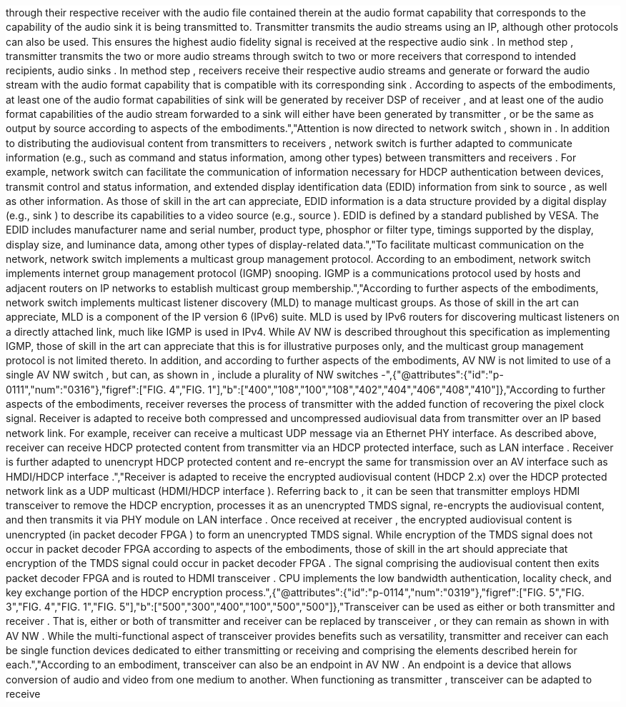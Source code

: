 through their respective receiver  with the audio file contained therein at the audio format capability that corresponds to the capability of the audio sink  it is being transmitted to. Transmitter  transmits the audio streams using an IP, although other protocols can also be used. This ensures the highest audio fidelity signal is received at the respective audio sink . In method step , transmitter  transmits the two or more audio streams through switch  to two or more receivers  that correspond to intended recipients, audio sinks . In method step , receivers  receive their respective audio streams and generate or forward the audio stream with the audio format capability that is compatible with its corresponding sink . According to aspects of the embodiments, at least one of the audio format capabilities of sink  will be generated by receiver DSP  of receiver , and at least one of the audio format capabilities of the audio stream forwarded to a sink  will either have been generated by transmitter , or be the same as output by source  according to aspects of the embodiments.","Attention is now directed to network switch , shown in . In addition to distributing the audiovisual content from transmitters  to receivers , network switch  is further adapted to communicate information (e.g., such as command and status information, among other types) between transmitters  and receivers . For example, network switch  can facilitate the communication of information necessary for HDCP authentication between devices, transmit control and status information, and extended display identification data (EDID) information from sink  to source , as well as other information. As those of skill in the art can appreciate, EDID information is a data structure provided by a digital display (e.g., sink ) to describe its capabilities to a video source (e.g., source ). EDID is defined by a standard published by VESA. The EDID includes manufacturer name and serial number, product type, phosphor or filter type, timings supported by the display, display size, and luminance data, among other types of display-related data.","To facilitate multicast communication on the network, network switch  implements a multicast group management protocol. According to an embodiment, network switch  implements internet group management protocol (IGMP) snooping. IGMP is a communications protocol used by hosts and adjacent routers on IP networks to establish multicast group membership.","According to further aspects of the embodiments, network switch  implements multicast listener discovery (MLD) to manage multicast groups. As those of skill in the art can appreciate, MLD is a component of the IP version 6 (IPv6) suite. MLD is used by IPv6 routers for discovering multicast listeners on a directly attached link, much like IGMP is used in IPv4. While AV NW  is described throughout this specification as implementing IGMP, those of skill in the art can appreciate that this is for illustrative purposes only, and the multicast group management protocol is not limited thereto. In addition, and according to further aspects of the embodiments, AV NW  is not limited to use of a single AV NW switch , but can, as shown in , include a plurality of NW switches -",{"@attributes":{"id":"p-0111","num":"0316"},"figref":["FIG. 4","FIG. 1"],"b":["400","108","100","108","402","404","406","408","410"]},"According to further aspects of the embodiments, receiver  reverses the process of transmitter  with the added function of recovering the pixel clock signal. Receiver  is adapted to receive both compressed and uncompressed audiovisual data from transmitter  over an IP based network link. For example, receiver  can receive a multicast UDP message via an Ethernet PHY interface. As described above, receiver  can receive HDCP protected content from transmitter  via an HDCP protected interface, such as LAN interface . Receiver  is further adapted to unencrypt HDCP protected content and re-encrypt the same for transmission over an AV interface such as HMDI\/HDCP interface .","Receiver  is adapted to receive the encrypted audiovisual content (HDCP 2.x) over the HDCP protected network link as a UDP multicast (HDMI\/HDCP interface ). Referring back to , it can be seen that transmitter  employs HDMI transceiver  to remove the HDCP encryption, processes it as an unencrypted TMDS signal, re-encrypts the audiovisual content, and then transmits it via PHY module  on LAN interface . Once received at receiver , the encrypted audiovisual content is unencrypted (in packet decoder FPGA ) to form an unencrypted TMDS signal. While encryption of the TMDS signal does not occur in packet decoder FPGA  according to aspects of the embodiments, those of skill in the art should appreciate that encryption of the TMDS signal could occur in packet decoder FPGA . The signal comprising the audiovisual content then exits packet decoder FPGA  and is routed to HDMI transceiver . CPU  implements the low bandwidth authentication, locality check, and key exchange portion of the HDCP encryption process.",{"@attributes":{"id":"p-0114","num":"0319"},"figref":["FIG. 5","FIG. 3","FIG. 4","FIG. 1","FIG. 5"],"b":["500","300","400","100","500","500"]},"Transceiver  can be used as either or both transmitter  and receiver . That is, either or both of transmitter  and receiver  can be replaced by transceiver , or they can remain as shown in  with AV NW . While the multi-functional aspect of transceiver  provides benefits such as versatility, transmitter  and receiver  can each be single function devices dedicated to either transmitting or receiving and comprising the elements described herein for each.","According to an embodiment, transceiver  can also be an endpoint in AV NW . An endpoint is a device that allows conversion of audio and video from one medium to another. When functioning as transmitter , transceiver  can be adapted to receive